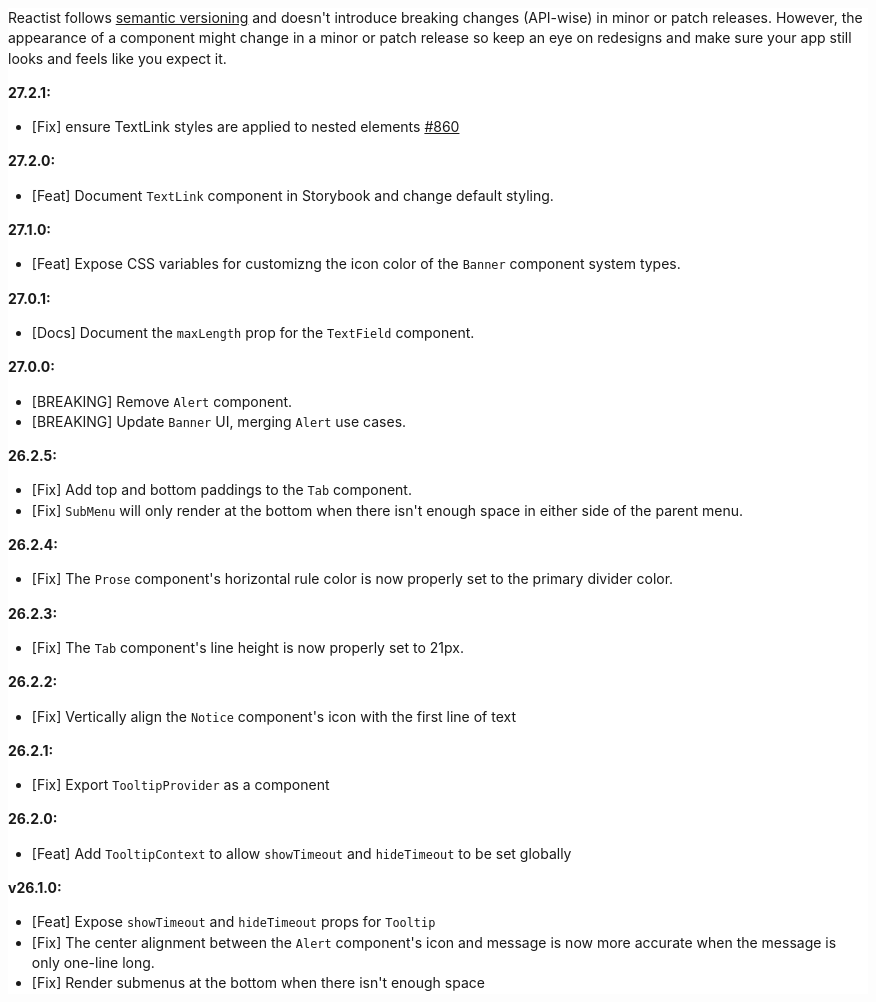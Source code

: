 Reactist follows [semantic versioning](https://semver.org/) and doesn't introduce breaking changes (API-wise) in minor or patch releases. However, the appearance of a component might change in a minor or patch release so keep an eye on redesigns and make sure your app still looks and feels like you expect it.

**27.2.1:**

-   [Fix] ensure TextLink styles are applied to nested elements [#860](https://github.com/Doist/reactist/pull/860)

**27.2.0:**

-   [Feat] Document `TextLink` component in Storybook and change default styling.

**27.1.0:**

-   [Feat] Expose CSS variables for customizng the icon color of the `Banner` component system types.

**27.0.1:**

-   [Docs] Document the `maxLength` prop for the `TextField` component.

**27.0.0:**

-   [BREAKING] Remove `Alert` component.
-   [BREAKING] Update `Banner` UI, merging `Alert` use cases.

**26.2.5:**

-   [Fix] Add top and bottom paddings to the `Tab` component.
-   [Fix] `SubMenu` will only render at the bottom when there isn't enough space in either side of the parent menu.

**26.2.4:**

-   [Fix] The `Prose` component's horizontal rule color is now properly set to the primary divider color.

**26.2.3:**

-   [Fix] The `Tab` component's line height is now properly set to 21px.

**26.2.2:**

-   [Fix] Vertically align the `Notice` component's icon with the first line of text

**26.2.1:**

-   [Fix] Export `TooltipProvider` as a component

**26.2.0:**

-   [Feat] Add `TooltipContext` to allow `showTimeout` and `hideTimeout` to be set globally

**v26.1.0:**

-   [Feat] Expose `showTimeout` and `hideTimeout` props for `Tooltip`
-   [Fix] The center alignment between the `Alert` component's icon and message is now more accurate when the message is only one-line long.
-   [Fix] Render submenus at the bottom when there isn't enough space
